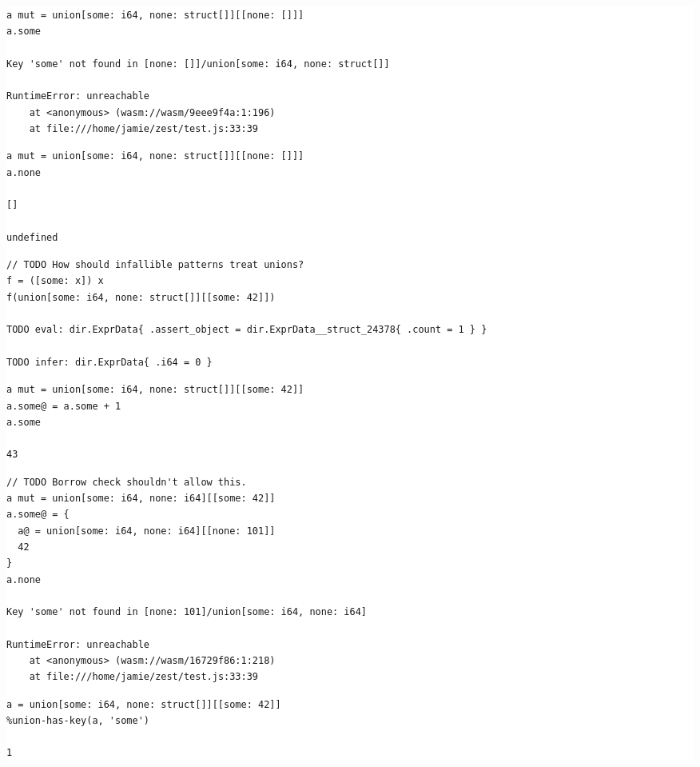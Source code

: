 ```zest-test
a mut = union[some: i64, none: struct[]][[none: []]]
a.some

Key 'some' not found in [none: []]/union[some: i64, none: struct[]]

RuntimeError: unreachable
    at <anonymous> (wasm://wasm/9eee9f4a:1:196)
    at file:///home/jamie/zest/test.js:33:39
```

```zest-test
a mut = union[some: i64, none: struct[]][[none: []]]
a.none

[]

undefined
```

```zest-test
// TODO How should infallible patterns treat unions?
f = ([some: x]) x
f(union[some: i64, none: struct[]][[some: 42]])

TODO eval: dir.ExprData{ .assert_object = dir.ExprData__struct_24378{ .count = 1 } }

TODO infer: dir.ExprData{ .i64 = 0 }
```

```zest-test
a mut = union[some: i64, none: struct[]][[some: 42]]
a.some@ = a.some + 1
a.some

43
```

```zest-test
// TODO Borrow check shouldn't allow this.
a mut = union[some: i64, none: i64][[some: 42]]
a.some@ = {
  a@ = union[some: i64, none: i64][[none: 101]]
  42
}
a.none

Key 'some' not found in [none: 101]/union[some: i64, none: i64]

RuntimeError: unreachable
    at <anonymous> (wasm://wasm/16729f86:1:218)
    at file:///home/jamie/zest/test.js:33:39
```

```zest-test
a = union[some: i64, none: struct[]][[some: 42]]
%union-has-key(a, 'some')

1
```
